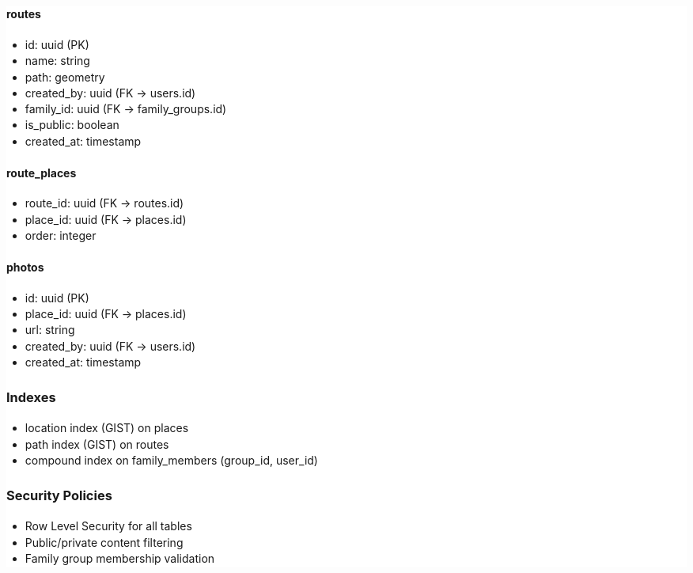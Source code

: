 #### routes
- id: uuid (PK)
- name: string
- path: geometry
- created_by: uuid (FK -> users.id)
- family_id: uuid (FK -> family_groups.id)
- is_public: boolean
- created_at: timestamp

#### route_places
- route_id: uuid (FK -> routes.id)
- place_id: uuid (FK -> places.id)
- order: integer

#### photos
- id: uuid (PK)
- place_id: uuid (FK -> places.id)
- url: string
- created_by: uuid (FK -> users.id)
- created_at: timestamp

### Indexes
- location index (GIST) on places
- path index (GIST) on routes
- compound index on family_members (group_id, user_id)

### Security Policies
- Row Level Security for all tables
- Public/private content filtering
- Family group membership validation